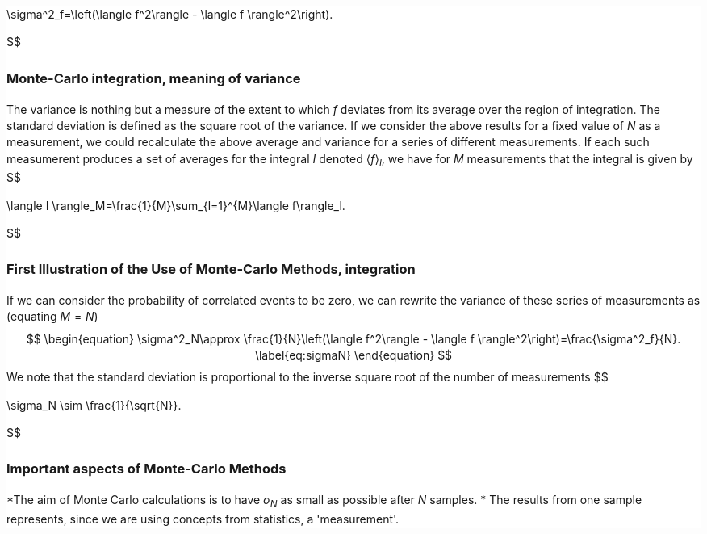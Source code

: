   \sigma^2_f=\left(\langle f^2\rangle - 
                                 \langle f \rangle^2\right).

$$




### Monte-Carlo integration, meaning of variance
The variance  is nothing but a measure of the extent to
which $f$ deviates from its average over the region of integration. 
The standard deviation is defined as the square root of the variance.
If we consider the above results for 
a fixed value of $N$ as a measurement, 
we could recalculate the 
above average and variance for a series of different measurements.
If each such measumerent produces a set of averages for the 
integral $I$ denoted $\langle f\rangle_l$, we have for $M$ measurements
that the integral is given by
$$

   \langle I \rangle_M=\frac{1}{M}\sum_{l=1}^{M}\langle f\rangle_l.

$$




### First Illustration of the Use of Monte-Carlo Methods, integration
If we can consider the probability of 
correlated events to be zero, we can rewrite
the variance of these series of measurements as (equating $M=N$)
$$
\begin{equation}
  \sigma^2_N\approx \frac{1}{N}\left(\langle f^2\rangle - 
                                 \langle f \rangle^2\right)=\frac{\sigma^2_f}{N}.
\label{eq:sigmaN}
\end{equation}
$$
We note that the standard deviation is proportional to the inverse square root of 
the number of measurements
$$

   \sigma_N \sim \frac{1}{\sqrt{N}}.

$$





### Important aspects of Monte-Carlo Methods
*The aim of Monte Carlo calculations is to have $\sigma_N$ as small as possible after $N$ samples. *
The results from one  sample represents, 
since we are using concepts from statistics,
a 'measurement'.
